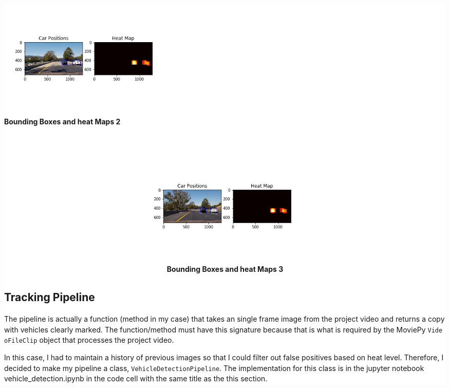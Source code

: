<img src="https://github.com/TheOnceAndFutureSmalltalker/vehicle_detection/blob/master/out_images/hog_sub_samp_test4.jpg"  width="320"/>
<br />
<b>Bounding Boxes and heat Maps 2</b>
</p>
<br />
<p align="center">
<img src="https://github.com/TheOnceAndFutureSmalltalker/vehicle_detection/blob/master/out_images/hog_sub_samp_test6.jpg"  width="320"/>
<br />
<b>Bounding Boxes and heat Maps 3</b>
</p>

## Tracking Pipeline

The pipeline is actually a function (method in my case) that takes an single frame image from the project video and returns a copy with vehicles clearly marked.  The function/method must have this signature because that is what is required by the MoviePy `VideoFileClip` object that processes the project video.  

In this case, I had to maintain a history of previous images so that I could filter out false positives based on heat level.  Therefore, I decided to make my pipeline a class, `VehicleDetectionPipeline`.  The implementation for this class is in the jupyter notebook vehicle_detection.ipynb in the code cell with the same title as the this section.
